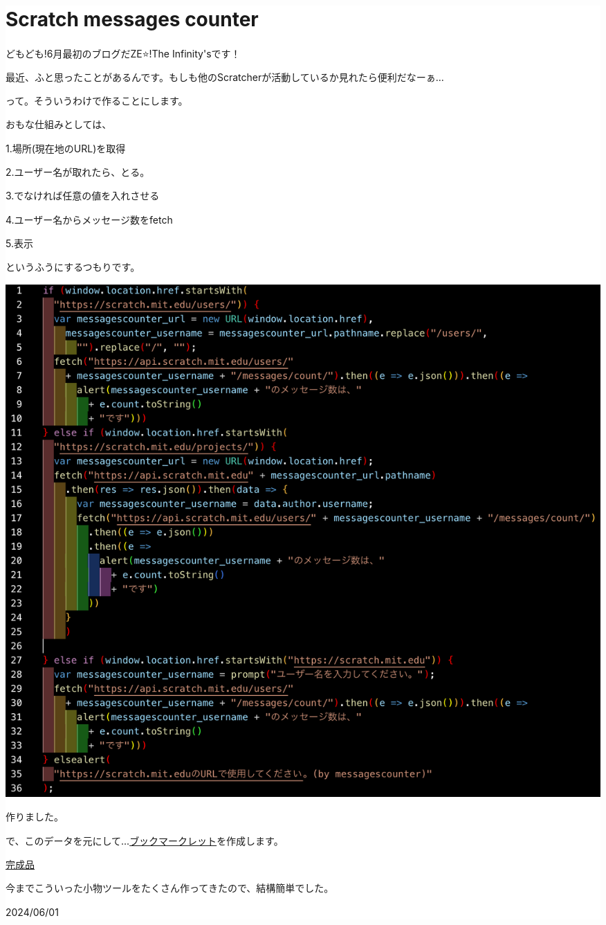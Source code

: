 <h1>Scratch messages counter</h1>
<p>どもども!6月最初のブログだZE⭐️!The Infinity'sです！</p>
<p>
最近、ふと思ったことがあるんです。もしも他のScratcherが活動しているか見れたら便利だなーぁ...
</p>
<p>って。そういうわけで作ることにします。</p>
<p>おもな仕組みとしては、</p>
<p>1.場所(現在地のURL)を取得</p>
<p>2.ユーザー名が取れたら、とる。</p>
<p>3.でなければ任意の値を入れさせる</p>
<p>4.ユーザー名からメッセージ数をfetch</p>
<p>5.表示</p>
<p>というふうにするつもりです。</p>
<a
target="_parent"
href="https://github.com/The-Infinitys/blog-data/blob/main/2024-6/Scratch-messages-count-tool/messagescount.js">
<img
src="./img/messagescount.js.png"
alt="messagescount.js"
style="width:100%;"
/></a>
<p>作りました。</p>
<p>
で、このデータを元にして...<a
target="_parent"
href="https://google.com/search?q=ブックマークレット"
>ブックマークレット</a
>を作成します。
</p>
<a
href="javascript:if(window.location.href.startsWith(%22https://scratch.mit.edu/users/%22))%7Bvar%20messagescounter_username=(messagescounter_url=new%20URL(window.location.href)).pathname.replace(%22/users/%22,%22%22).replace(%22/%22,%22%22);fetch(%22https://api.scratch.mit.edu/users/%22+messagescounter_username+%22/messages/count/%22).then((e=%3Ee.json())).then((e=%3Ealert(messagescounter_username+%22%E3%81%AE%E3%83%A1%E3%83%83%E3%82%BB%E3%83%BC%E3%82%B8%E6%95%B0%E3%81%AF%E3%80%81%22+e.count.toString()+%22%E3%81%A7%E3%81%99%22)))%7Delse%20if(window.location.href.startsWith(%22https://scratch.mit.edu/projects/%22))%7Bvar%20messagescounter_url=new%20URL(window.location.href);fetch(%22https://api.scratch.mit.edu%22+messagescounter_url.pathname).then((e=%3Ee.json())).then((e=%3E%7Bvar%20t=e.author.username;fetch(%22https://api.scratch.mit.edu/users/%22+t+%22/messages/count/%22).then((e=%3Ee.json())).then((e=%3Ealert(t+%22%E3%81%AE%E3%83%A1%E3%83%83%E3%82%BB%E3%83%BC%E3%82%B8%E6%95%B0%E3%81%AF%E3%80%81%22+e.count.toString()+%22%E3%81%A7%E3%81%99%22)))%7D))%7Delse%20if(window.location.href.startsWith(%22https://scratch.mit.edu%22))%7Bmessagescounter_username=prompt(%22%E3%83%A6%E3%83%BC%E3%82%B6%E3%83%BC%E5%90%8D%E3%82%92%E5%85%A5%E5%8A%9B%E3%81%97%E3%81%A6%E3%81%8F%E3%81%A0%E3%81%95%E3%81%84%E3%80%82%22);fetch(%22https://api.scratch.mit.edu/users/%22+messagescounter_username+%22/messages/count/%22).then((e=%3Ee.json())).then((e=%3Ealert(messagescounter_username+%22%E3%81%AE%E3%83%A1%E3%83%83%E3%82%BB%E3%83%BC%E3%82%B8%E6%95%B0%E3%81%AF%E3%80%81%22+e.count.toString()+%22%E3%81%A7%E3%81%99%22)))%7Delsealert(%22https://scratch.mit.edu%E3%81%AEURL%E3%81%A7%E4%BD%BF%E7%94%A8%E3%81%97%E3%81%A6%E3%81%8F%E3%81%A0%E3%81%95%E3%81%84%E3%80%82(by%20messagescounter)%22);void(0);"
>完成品</a
>
<p>
今までこういった小物ツールをたくさん作ってきたので、結構簡単でした。
</p>
<date>2024/06/01</date>